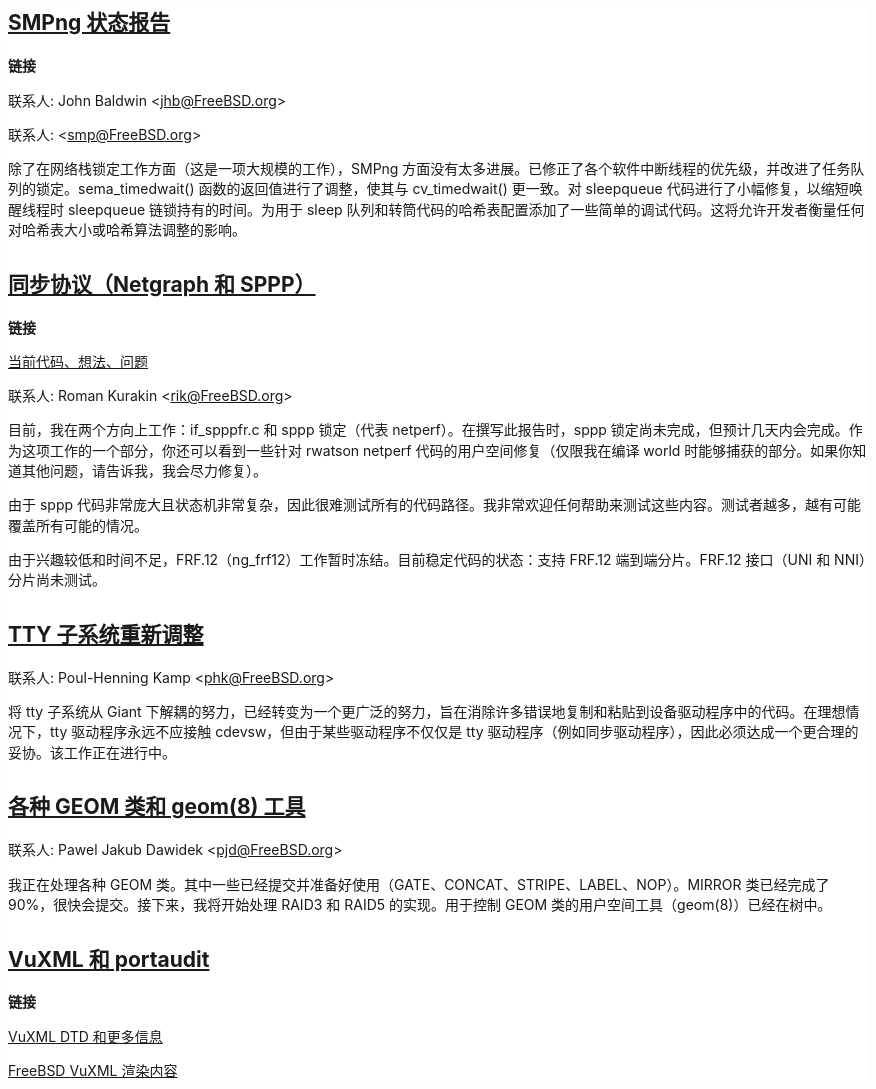 ## [SMPng 状态报告](https://www.freebsd.org/status/report-2004-05-2004-06.html#SMPng-Status-Report)

**链接**

联系人: John Baldwin <[jhb@FreeBSD.org](mailto:jhb@FreeBSD.org)>

联系人: <[smp@FreeBSD.org](mailto:smp@FreeBSD.org)>

除了在网络栈锁定工作方面（这是一项大规模的工作），SMPng 方面没有太多进展。已修正了各个软件中断线程的优先级，并改进了任务队列的锁定。sema_timedwait() 函数的返回值进行了调整，使其与 cv_timedwait() 更一致。对 sleepqueue 代码进行了小幅修复，以缩短唤醒线程时 sleepqueue 链锁持有的时间。为用于 sleep 队列和转筒代码的哈希表配置添加了一些简单的调试代码。这将允许开发者衡量任何对哈希表大小或哈希算法调整的影响。

## [同步协议（Netgraph 和 SPPP）](<https://www.freebsd.org/status/report-2004-05-2004-06.html#Sync-protocols-(Netgraph-and-SPPP)>)

**链接**

[当前代码、想法、问题](http://www.freebsd.org/~rik)

联系人: Roman Kurakin <[rik@FreeBSD.org](mailto:rik@FreeBSD.org)>

目前，我在两个方向上工作：if_spppfr.c 和 sppp 锁定（代表 netperf）。在撰写此报告时，sppp 锁定尚未完成，但预计几天内会完成。作为这项工作的一个部分，你还可以看到一些针对 rwatson netperf 代码的用户空间修复（仅限我在编译 world 时能够捕获的部分。如果你知道其他问题，请告诉我，我会尽力修复）。

由于 sppp 代码非常庞大且状态机非常复杂，因此很难测试所有的代码路径。我非常欢迎任何帮助来测试这些内容。测试者越多，越有可能覆盖所有可能的情况。

由于兴趣较低和时间不足，FRF.12（ng_frf12）工作暂时冻结。目前稳定代码的状态：支持 FRF.12 端到端分片。FRF.12 接口（UNI 和 NNI）分片尚未测试。

## [TTY 子系统重新调整](https://www.freebsd.org/status/report-2004-05-2004-06.html#TTY-subsystem-realignment)

联系人: Poul-Henning Kamp <[phk@FreeBSD.org](mailto:phk@FreeBSD.org)>

将 tty 子系统从 Giant 下解耦的努力，已经转变为一个更广泛的努力，旨在消除许多错误地复制和粘贴到设备驱动程序中的代码。在理想情况下，tty 驱动程序永远不应接触 cdevsw，但由于某些驱动程序不仅仅是 tty 驱动程序（例如同步驱动程序），因此必须达成一个更合理的妥协。该工作正在进行中。

## [各种 GEOM 类和 geom(8) 工具](<https://www.freebsd.org/status/report-2004-05-2004-06.html#Various-GEOM-classes-and-geom(8)-utility>)

联系人: Pawel Jakub Dawidek <[pjd@FreeBSD.org](mailto:pjd@FreeBSD.org)>

我正在处理各种 GEOM 类。其中一些已经提交并准备好使用（GATE、CONCAT、STRIPE、LABEL、NOP）。MIRROR 类已经完成了 90%，很快会提交。接下来，我将开始处理 RAID3 和 RAID5 的实现。用于控制 GEOM 类的用户空间工具（geom(8)）已经在树中。

## [VuXML 和 portaudit](https://www.freebsd.org/status/report-2004-05-2004-06.html#VuXML-and-portaudit)

**链接**

[VuXML DTD 和更多信息](http://www.vuxml.org/)

[FreeBSD VuXML 渲染内容](http://vuxml.freebsd.org/)
